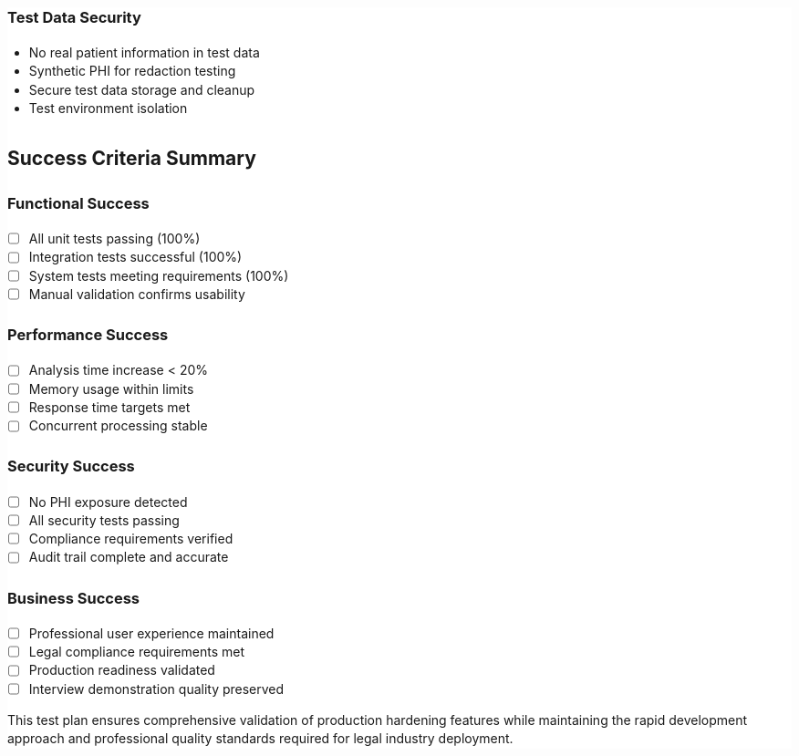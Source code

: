 ### Test Data Security
- No real patient information in test data
- Synthetic PHI for redaction testing
- Secure test data storage and cleanup
- Test environment isolation

## Success Criteria Summary

### Functional Success
- [ ] All unit tests passing (100%)
- [ ] Integration tests successful (100%)
- [ ] System tests meeting requirements (100%)
- [ ] Manual validation confirms usability

### Performance Success
- [ ] Analysis time increase < 20%
- [ ] Memory usage within limits
- [ ] Response time targets met
- [ ] Concurrent processing stable

### Security Success
- [ ] No PHI exposure detected
- [ ] All security tests passing
- [ ] Compliance requirements verified
- [ ] Audit trail complete and accurate

### Business Success
- [ ] Professional user experience maintained
- [ ] Legal compliance requirements met
- [ ] Production readiness validated
- [ ] Interview demonstration quality preserved

This test plan ensures comprehensive validation of production hardening features while maintaining the rapid development approach and professional quality standards required for legal industry deployment.